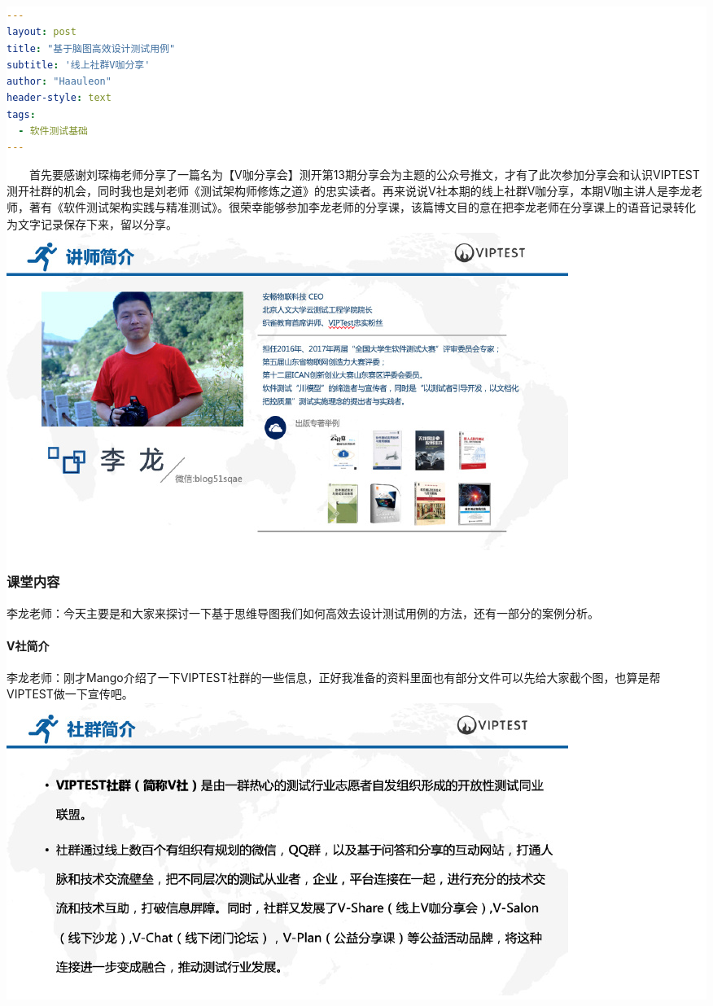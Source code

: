 ```yaml
---
layout: post
title: "基于脑图高效设计测试用例"
subtitle: '线上社群V咖分享'
author: "Haauleon"
header-style: text
tags:
  - 软件测试基础
---
```


&emsp;&emsp;首先要感谢刘琛梅老师分享了一篇名为【V咖分享会】测开第13期分享会为主题的公众号推文，才有了此次参加分享会和认识VIPTEST测开社群的机会，同时我也是刘老师《测试架构师修炼之道》的忠实读者。再来说说V社本期的线上社群V咖分享，本期V咖主讲人是李龙老师，著有《软件测试架构实践与精准测试》。很荣幸能够参加李龙老师的分享课，该篇博文目的意在把李龙老师在分享课上的语音记录转化为文字记录保存下来，留以分享。         
![](\img\in-post\post-test-base\2018-12-02-TestCaseHowToDesign-1.jpg)




### 课堂内容

李龙老师：今天主要是和大家来探讨一下基于思维导图我们如何高效去设计测试用例的方法，还有一部分的案例分析。       

#### V社简介
李龙老师：刚才Mango介绍了一下VIPTEST社群的一些信息，正好我准备的资料里面也有部分文件可以先给大家截个图，也算是帮VIPTEST做一下宣传吧。           
![](\img\in-post\post-test-base\2018-12-02-TestCaseHowToDesign-2.jpg)             